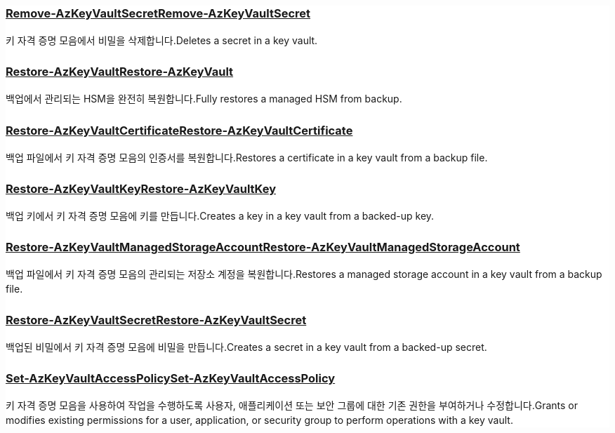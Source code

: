 ### [<span data-ttu-id="a8b8d-196">Remove-AzKeyVaultSecret</span><span class="sxs-lookup"><span data-stu-id="a8b8d-196">Remove-AzKeyVaultSecret</span></span>](Remove-AzKeyVaultSecret.md)
<span data-ttu-id="a8b8d-197">키 자격 증명 모음에서 비밀을 삭제합니다.</span><span class="sxs-lookup"><span data-stu-id="a8b8d-197">Deletes a secret in a key vault.</span></span>

### [<span data-ttu-id="a8b8d-198">Restore-AzKeyVault</span><span class="sxs-lookup"><span data-stu-id="a8b8d-198">Restore-AzKeyVault</span></span>](Restore-AzKeyVault.md)
<span data-ttu-id="a8b8d-199">백업에서 관리되는 HSM을 완전히 복원합니다.</span><span class="sxs-lookup"><span data-stu-id="a8b8d-199">Fully restores a managed HSM from backup.</span></span>

### [<span data-ttu-id="a8b8d-200">Restore-AzKeyVaultCertificate</span><span class="sxs-lookup"><span data-stu-id="a8b8d-200">Restore-AzKeyVaultCertificate</span></span>](Restore-AzKeyVaultCertificate.md)
<span data-ttu-id="a8b8d-201">백업 파일에서 키 자격 증명 모음의 인증서를 복원합니다.</span><span class="sxs-lookup"><span data-stu-id="a8b8d-201">Restores a certificate in a key vault from a backup file.</span></span>

### [<span data-ttu-id="a8b8d-202">Restore-AzKeyVaultKey</span><span class="sxs-lookup"><span data-stu-id="a8b8d-202">Restore-AzKeyVaultKey</span></span>](Restore-AzKeyVaultKey.md)
<span data-ttu-id="a8b8d-203">백업 키에서 키 자격 증명 모음에 키를 만듭니다.</span><span class="sxs-lookup"><span data-stu-id="a8b8d-203">Creates a key in a key vault from a backed-up key.</span></span>

### [<span data-ttu-id="a8b8d-204">Restore-AzKeyVaultManagedStorageAccount</span><span class="sxs-lookup"><span data-stu-id="a8b8d-204">Restore-AzKeyVaultManagedStorageAccount</span></span>](Restore-AzKeyVaultManagedStorageAccount.md)
<span data-ttu-id="a8b8d-205">백업 파일에서 키 자격 증명 모음의 관리되는 저장소 계정을 복원합니다.</span><span class="sxs-lookup"><span data-stu-id="a8b8d-205">Restores a managed storage account in a key vault from a backup file.</span></span>

### [<span data-ttu-id="a8b8d-206">Restore-AzKeyVaultSecret</span><span class="sxs-lookup"><span data-stu-id="a8b8d-206">Restore-AzKeyVaultSecret</span></span>](Restore-AzKeyVaultSecret.md)
<span data-ttu-id="a8b8d-207">백업된 비밀에서 키 자격 증명 모음에 비밀을 만듭니다.</span><span class="sxs-lookup"><span data-stu-id="a8b8d-207">Creates a secret in a key vault from a backed-up secret.</span></span>

### [<span data-ttu-id="a8b8d-208">Set-AzKeyVaultAccessPolicy</span><span class="sxs-lookup"><span data-stu-id="a8b8d-208">Set-AzKeyVaultAccessPolicy</span></span>](Set-AzKeyVaultAccessPolicy.md)
<span data-ttu-id="a8b8d-209">키 자격 증명 모음을 사용하여 작업을 수행하도록 사용자, 애플리케이션 또는 보안 그룹에 대한 기존 권한을 부여하거나 수정합니다.</span><span class="sxs-lookup"><span data-stu-id="a8b8d-209">Grants or modifies existing permissions for a user, application, or security group to perform operations with a key vault.</span></span>
